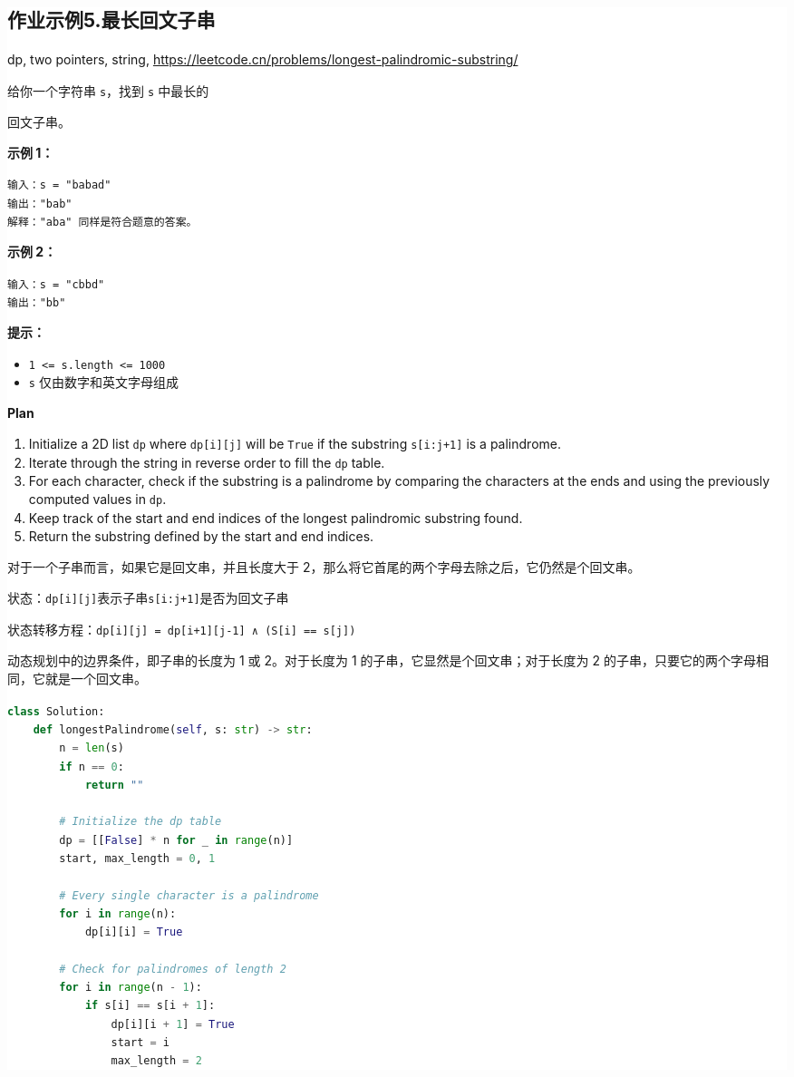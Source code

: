 
## 作业示例5.最长回文子串

dp, two pointers, string, https://leetcode.cn/problems/longest-palindromic-substring/

给你一个字符串 `s`，找到 `s` 中最长的 

回文子串。

**示例 1：**

```
输入：s = "babad"
输出："bab"
解释："aba" 同样是符合题意的答案。
```

**示例 2：**

```
输入：s = "cbbd"
输出："bb"
```

 

**提示：**

- `1 <= s.length <= 1000`
- `s` 仅由数字和英文字母组成



**Plan**

1. Initialize a 2D list `dp` where `dp[i][j]` will be `True` if the substring `s[i:j+1]` is a palindrome.
2. Iterate through the string in reverse order to fill the `dp` table.
3. For each character, check if the substring is a palindrome by comparing the characters at the ends and using the previously computed values in `dp`.
4. Keep track of the start and end indices of the longest palindromic substring found.
5. Return the substring defined by the start and end indices.

对于一个子串而言，如果它是回文串，并且长度大于 2，那么将它首尾的两个字母去除之后，它仍然是个回文串。

状态：`dp[i][j]`表示子串`s[i:j+1]`是否为回文子串

状态转移方程：`dp[i][j] = dp[i+1][j-1] ∧ (S[i] == s[j])`

动态规划中的边界条件，即子串的长度为 1 或 2。对于长度为 1 的子串，它显然是个回文串；对于长度为 2 的子串，只要它的两个字母相同，它就是一个回文串。

```python
class Solution:
    def longestPalindrome(self, s: str) -> str:
        n = len(s)
        if n == 0:
            return ""

        # Initialize the dp table
        dp = [[False] * n for _ in range(n)]
        start, max_length = 0, 1

        # Every single character is a palindrome
        for i in range(n):
            dp[i][i] = True

        # Check for palindromes of length 2
        for i in range(n - 1):
            if s[i] == s[i + 1]:
                dp[i][i + 1] = True
                start = i
                max_length = 2

```